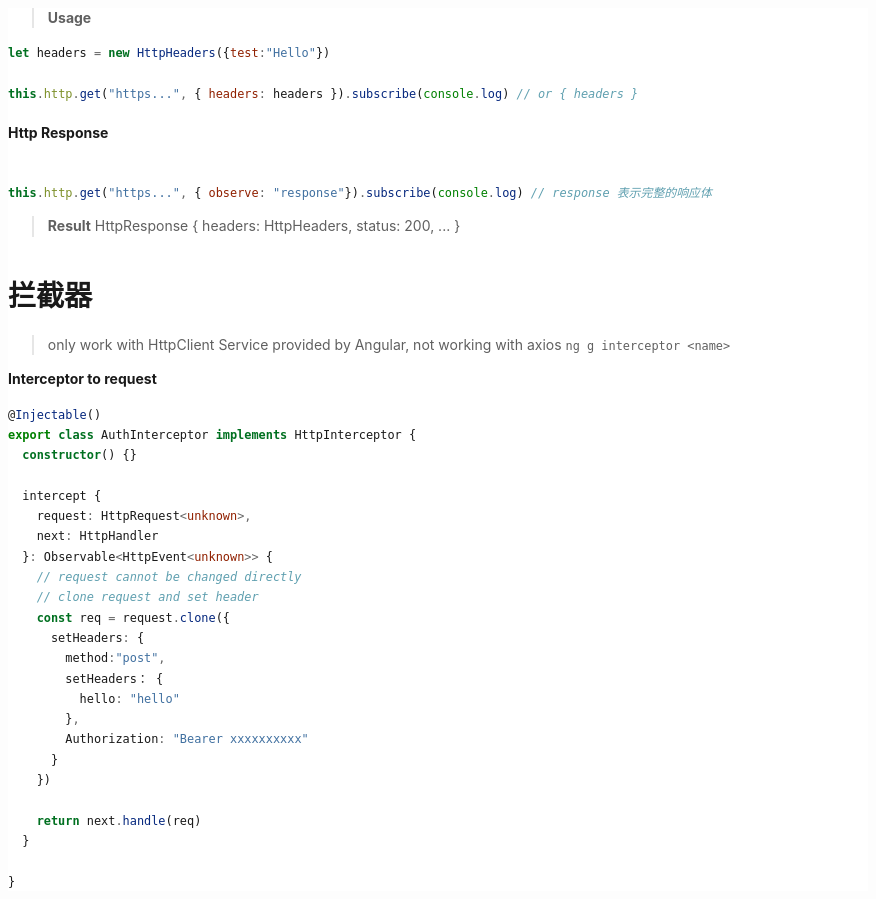> **Usage**

```javascript
let headers = new HttpHeaders({test:"Hello"})

this.http.get("https...", { headers: headers }).subscribe(console.log) // or { headers }


```

#### Http Response 
```javascript

this.http.get("https...", { observe: "response"}).subscribe(console.log) // response 表示完整的响应体

```
> **Result**
> HttpResponse {
>   headers: HttpHeaders,
>   status: 200,
>   ...
> }


# 拦截器

> only work with HttpClient Service provided by Angular, not working with axios
> `ng g interceptor <name>`

**Interceptor to request**
```typescript
@Injectable()
export class AuthInterceptor implements HttpInterceptor {
  constructor() {}

  intercept {
    request: HttpRequest<unknown>,
    next: HttpHandler
  }: Observable<HttpEvent<unknown>> {
    // request cannot be changed directly
    // clone request and set header
    const req = request.clone({
      setHeaders: {
        method:"post",
        setHeaders： {
          hello: "hello"
        },
        Authorization: "Bearer xxxxxxxxxx"
      }
    })

    return next.handle(req)
  }

}

```
